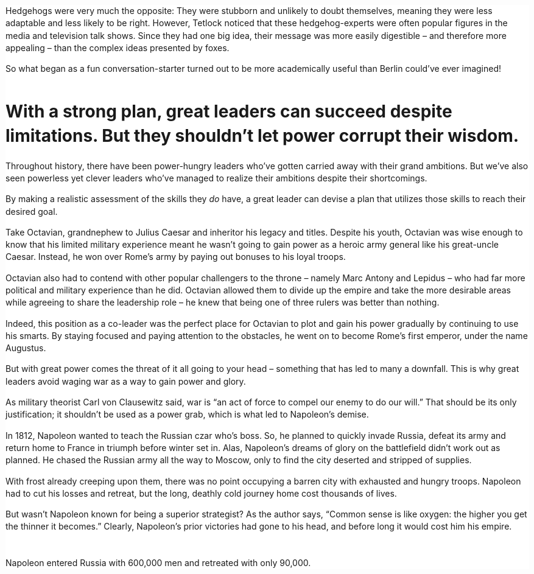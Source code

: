 Hedgehogs were very much the opposite: They were stubborn and unlikely to doubt themselves, meaning they were less adaptable and less likely to be right. However, Tetlock noticed that these hedgehog-experts were often popular figures in the media and television talk shows. Since they had one big idea, their message was more easily digestible – and therefore more appealing – than the complex ideas presented by foxes.

So what began as a fun conversation-starter turned out to be more academically useful than Berlin could’ve ever imagined!

# With a strong plan, great leaders can succeed despite limitations. But they shouldn’t let power corrupt their wisdom.

Throughout history, there have been power-hungry leaders who’ve gotten carried away with their grand ambitions. But we’ve also seen powerless yet clever leaders who’ve managed to realize their ambitions despite their shortcomings.

By making a realistic assessment of the skills they *do* have, a great leader can devise a plan that utilizes those skills to reach their desired goal.

Take Octavian, grandnephew to Julius Caesar and inheritor his legacy and titles. Despite his youth, Octavian was wise enough to know that his limited military experience meant he wasn’t going to gain power as a heroic army general like his great-uncle Caesar. Instead, he won over Rome’s army by paying out bonuses to his loyal troops.

Octavian also had to contend with other popular challengers to the throne – namely Marc Antony and Lepidus – who had far more political and military experience than he did. Octavian allowed them to divide up the empire and take the more desirable areas while agreeing to share the leadership role – he knew that being one of three rulers was better than nothing.

Indeed, this position as a co-leader was the perfect place for Octavian to plot and gain his power gradually by continuing to use his smarts. By staying focused and paying attention to the obstacles, he went on to become Rome’s first emperor, under the name Augustus.

But with great power comes the threat of it all going to your head – something that has led to many a downfall. This is why great leaders avoid waging war as a way to gain power and glory.

As military theorist Carl von Clausewitz said, war is “an act of force to compel our enemy to do our will.” That should be its only justification; it shouldn’t be used as a power grab, which is what led to Napoleon’s demise.

In 1812, Napoleon wanted to teach the Russian czar who’s boss. So, he planned to quickly invade Russia, defeat its army and return home to France in triumph before winter set in. Alas, Napoleon’s dreams of glory on the battlefield didn’t work out as planned. He chased the Russian army all the way to Moscow, only to find the city deserted and stripped of supplies.

With frost already creeping upon them, there was no point occupying a barren city with exhausted and hungry troops. Napoleon had to cut his losses and retreat, but the long, deathly cold journey home cost thousands of lives.

But wasn’t Napoleon known for being a superior strategist? As the author says, “Common sense is like oxygen: the higher you get the thinner it becomes.” Clearly, Napoleon’s prior victories had gone to his head, and before long it would cost him his empire.

# 

Napoleon entered Russia with 600,000 men and retreated with only 90,000.
